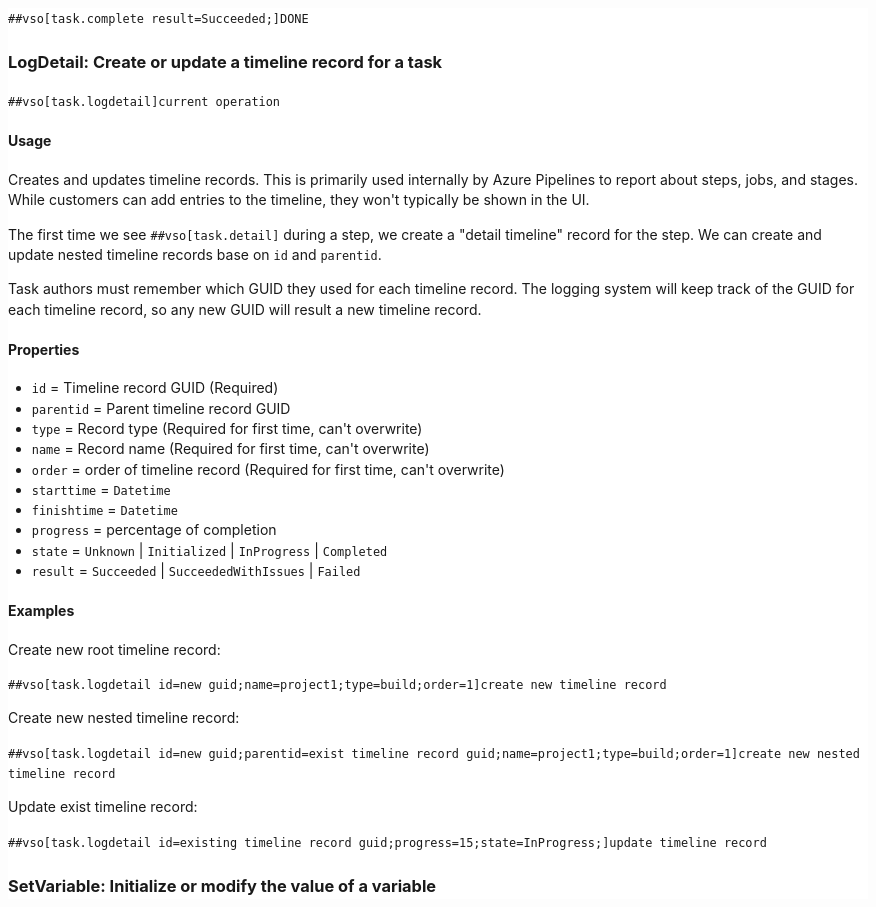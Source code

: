 ```
##vso[task.complete result=Succeeded;]DONE
```

### LogDetail: Create or update a timeline record for a task

`##vso[task.logdetail]current operation`

#### Usage

Creates and updates timeline records.
This is primarily used internally by Azure Pipelines to report about steps, jobs, and stages.
While customers can add entries to the timeline, they won't typically be shown in the UI.

The first time we see `##vso[task.detail]` during a step, we create a "detail timeline" record for the step. We can create and update nested timeline records base on `id` and `parentid`.

Task authors must remember which GUID they used for each timeline record.
The logging system will keep track of the GUID for each timeline record, so any new GUID will result a new timeline record.

#### Properties

* `id` = Timeline record GUID (Required)
* `parentid` = Parent timeline record GUID 
* `type` = Record type (Required for first time, can't overwrite)
* `name` = Record name (Required for first time, can't overwrite)
* `order` = order of timeline record (Required for first time, can't overwrite)
* `starttime` = `Datetime`
* `finishtime` = `Datetime`
* `progress` = percentage of completion 
* `state` = `Unknown` | `Initialized` | `InProgress` | `Completed` 
* `result` = `Succeeded` | `SucceededWithIssues` | `Failed`

#### Examples

Create new root timeline record: 

```
##vso[task.logdetail id=new guid;name=project1;type=build;order=1]create new timeline record
```

Create new nested timeline record: 

```
##vso[task.logdetail id=new guid;parentid=exist timeline record guid;name=project1;type=build;order=1]create new nested timeline record
```

Update exist timeline record: 

```
##vso[task.logdetail id=existing timeline record guid;progress=15;state=InProgress;]update timeline record
```

### SetVariable: Initialize or modify the value of a variable
